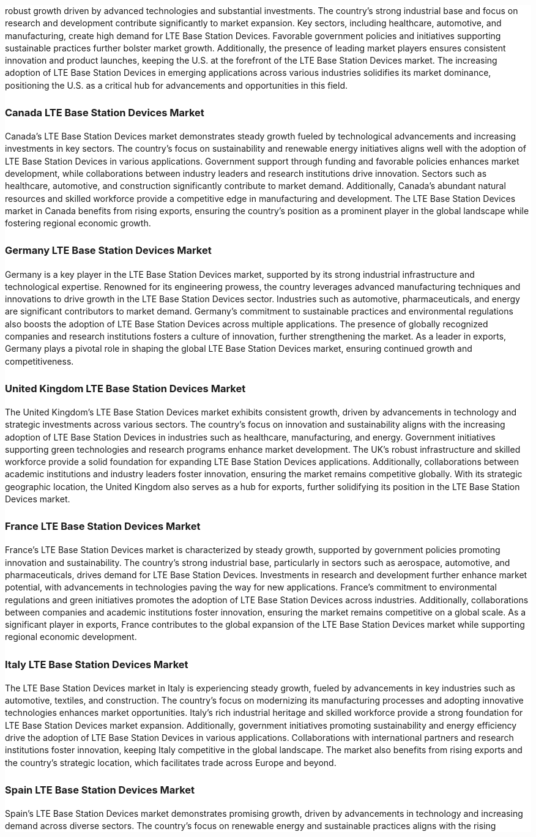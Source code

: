 robust growth driven by advanced technologies and substantial investments. The country&rsquo;s strong industrial base and focus on research and development contribute significantly to market expansion. Key sectors, including healthcare, automotive, and manufacturing, create high demand for LTE Base Station Devices. Favorable government policies and initiatives supporting sustainable practices further bolster market growth. Additionally, the presence of leading market players ensures consistent innovation and product launches, keeping the U.S. at the forefront of the LTE Base Station Devices market. The increasing adoption of LTE Base Station Devices in emerging applications across various industries solidifies its market dominance, positioning the U.S. as a critical hub for advancements and opportunities in this field.</p><h3>Canada LTE Base Station Devices Market</h3><p>Canada&rsquo;s LTE Base Station Devices market demonstrates steady growth fueled by technological advancements and increasing investments in key sectors. The country&rsquo;s focus on sustainability and renewable energy initiatives aligns well with the adoption of LTE Base Station Devices in various applications. Government support through funding and favorable policies enhances market development, while collaborations between industry leaders and research institutions drive innovation. Sectors such as healthcare, automotive, and construction significantly contribute to market demand. Additionally, Canada&rsquo;s abundant natural resources and skilled workforce provide a competitive edge in manufacturing and development. The LTE Base Station Devices market in Canada benefits from rising exports, ensuring the country&rsquo;s position as a prominent player in the global landscape while fostering regional economic growth.</p><h3>Germany LTE Base Station Devices Market</h3><p>Germany is a key player in the LTE Base Station Devices market, supported by its strong industrial infrastructure and technological expertise. Renowned for its engineering prowess, the country leverages advanced manufacturing techniques and innovations to drive growth in the LTE Base Station Devices sector. Industries such as automotive, pharmaceuticals, and energy are significant contributors to market demand. Germany&rsquo;s commitment to sustainable practices and environmental regulations also boosts the adoption of LTE Base Station Devices across multiple applications. The presence of globally recognized companies and research institutions fosters a culture of innovation, further strengthening the market. As a leader in exports, Germany plays a pivotal role in shaping the global LTE Base Station Devices market, ensuring continued growth and competitiveness.</p><h3>United Kingdom LTE Base Station Devices Market</h3><p>The United Kingdom&rsquo;s LTE Base Station Devices market exhibits consistent growth, driven by advancements in technology and strategic investments across various sectors. The country&rsquo;s focus on innovation and sustainability aligns with the increasing adoption of LTE Base Station Devices in industries such as healthcare, manufacturing, and energy. Government initiatives supporting green technologies and research programs enhance market development. The UK&rsquo;s robust infrastructure and skilled workforce provide a solid foundation for expanding LTE Base Station Devices applications. Additionally, collaborations between academic institutions and industry leaders foster innovation, ensuring the market remains competitive globally. With its strategic geographic location, the United Kingdom also serves as a hub for exports, further solidifying its position in the LTE Base Station Devices market.</p><h3>France LTE Base Station Devices Market</h3><p>France&rsquo;s LTE Base Station Devices market is characterized by steady growth, supported by government policies promoting innovation and sustainability. The country&rsquo;s strong industrial base, particularly in sectors such as aerospace, automotive, and pharmaceuticals, drives demand for LTE Base Station Devices. Investments in research and development further enhance market potential, with advancements in technologies paving the way for new applications. France&rsquo;s commitment to environmental regulations and green initiatives promotes the adoption of LTE Base Station Devices across industries. Additionally, collaborations between companies and academic institutions foster innovation, ensuring the market remains competitive on a global scale. As a significant player in exports, France contributes to the global expansion of the LTE Base Station Devices market while supporting regional economic development.</p><h3>Italy LTE Base Station Devices Market</h3><p>The LTE Base Station Devices market in Italy is experiencing steady growth, fueled by advancements in key industries such as automotive, textiles, and construction. The country&rsquo;s focus on modernizing its manufacturing processes and adopting innovative technologies enhances market opportunities. Italy&rsquo;s rich industrial heritage and skilled workforce provide a strong foundation for LTE Base Station Devices market expansion. Additionally, government initiatives promoting sustainability and energy efficiency drive the adoption of LTE Base Station Devices in various applications. Collaborations with international partners and research institutions foster innovation, keeping Italy competitive in the global landscape. The market also benefits from rising exports and the country&rsquo;s strategic location, which facilitates trade across Europe and beyond.</p><h3>Spain LTE Base Station Devices Market</h3><p>Spain&rsquo;s LTE Base Station Devices market demonstrates promising growth, driven by advancements in technology and increasing demand across diverse sectors. The country&rsquo;s focus on renewable energy and sustainable practices aligns with the rising